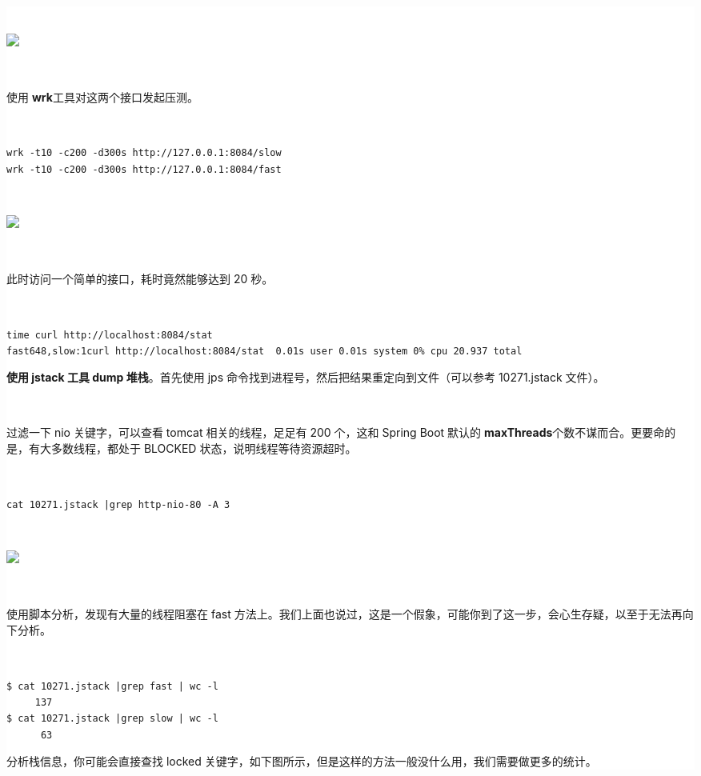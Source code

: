 <br />

![](https://s0.lgstatic.com/i/image3/M01/6B/C0/CgpOIF5YswGAC8SRAAEG1hWaI_I736.jpg)

<br />

使用 **wrk**工具对这两个接口发起压测。

<br />

```
wrk -t10 -c200 -d300s http://127.0.0.1:8084/slow
wrk -t10 -c200 -d300s http://127.0.0.1:8084/fast
```

<br />

![](https://s0.lgstatic.com/i/image3/M01/6B/C0/Cgq2xl5YswGAexkRAABvM5JegWw758.jpg)

<br />

此时访问一个简单的接口，耗时竟然能够达到 20 秒。

<br />

```
time curl http://localhost:8084/stat
fast648,slow:1curl http://localhost:8084/stat  0.01s user 0.01s system 0% cpu 20.937 total
```

**使用 jstack 工具 dump 堆栈**。首先使用 jps 命令找到进程号，然后把结果重定向到文件（可以参考 10271.jstack 文件）。

<br />

过滤一下 nio 关键字，可以查看 tomcat 相关的线程，足足有 200 个，这和 Spring Boot 默认的 **maxThreads**个数不谋而合。更要命的是，有大多数线程，都处于 BLOCKED 状态，说明线程等待资源超时。

<br />

```
cat 10271.jstack |grep http-nio-80 -A 3
```

<br />

![](https://s0.lgstatic.com/i/image3/M01/6B/C0/CgpOIF5YswGAJ5P7AAFAbNc33Jo615.jpg)

<br />

使用脚本分析，发现有大量的线程阻塞在 fast 方法上。我们上面也说过，这是一个假象，可能你到了这一步，会心生存疑，以至于无法再向下分析。

<br />

```
$ cat 10271.jstack |grep fast | wc -l
     137
$ cat 10271.jstack |grep slow | wc -l
      63
```

分析栈信息，你可能会直接查找 locked 关键字，如下图所示，但是这样的方法一般没什么用，我们需要做更多的统计。
